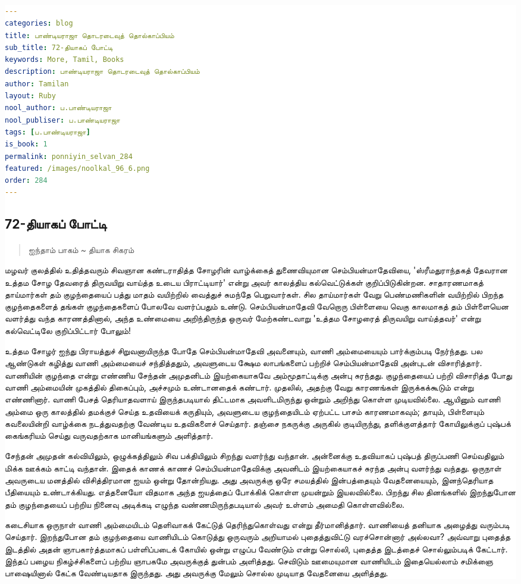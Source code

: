 ```yaml
---
categories: blog
title: பாண்டியராஜா தொடரடைவுத் தொல்காப்பியம்
sub_title: 72-தியாகப் போட்டி
keywords: More, Tamil, Books
description: பாண்டியராஜா தொடரடைவுத் தொல்காப்பியம்
author: Tamilan
layout: Ruby
nool_author: ப.பாண்டியராஜா
nool_publiser: ப.பாண்டியராஜா
tags: [ப.பாண்டியராஜா]
is_book: 1
permalink: ponniyin_selvan_284
featured: /images/noolkal_96_6.png
order: 284
---
```



## 72-தியாகப் போட்டி

> ஐந்தாம் பாகம் ~ தியாக சிகரம்

மழவர் குலத்தில் உதித்தவரும் சிவஞான கண்டராதித்த சோழரின் வாழ்க்கைத் துணைவியுமான செம்பியன்மாதேவியை, 'ஸ்ரீமதுராந்தகத் தேவரான உத்தம சோழ தேவரைத் திருவயிறு வாய்த்த உடைய பிராட்டியார்' என்று அவர் காலத்திய கல்வெட்டுக்கள் குறிப்பிடுகின்றன. சாதாரணமாகத் தாய்மார்கள் தம் குழந்தையைப் பத்து மாதம் வயிற்றில் வைத்துச் சுமந்தே பெறுவார்கள். சில தாய்மார்கள் வேறு பெண்மணிகளின் வயிற்றில் பிறந்த குழந்தைகளைத் தங்கள் குழந்தைகளைப் போலவே வளர்ப்பதும் உண்டு. செம்பியன்மாதேவி வேறொரு பிள்ளையை வெகு காலமாகத் தம் பிள்ளையென வளர்த்து வந்த காரணத்தினால், அந்த உண்மையை அறிந்திருந்த ஒருவர் மேற்கண்டவாறு 'உத்தம சோழரைத் திருவயிறு வாய்த்தவர்' என்று கல்வெட்டிலே குறிப்பிட்டார் போலும்!

உத்தம சோழர் ஐந்து பிராயத்துச் சிறுவனாயிருந்த போதே செம்பியன்மாதேவி அவனையும், வாணி அம்மையையும் பார்க்கும்படி நேர்ந்தது. பல ஆண்டுகள் கழித்து வாணி அம்மையைச் சந்தித்ததும், அவளுடைய க்ஷேம லாபங்களைப் பற்றிச் செம்பியன்மாதேவி அன்புடன் விசாரித்தார். வாணியின் குழந்தை என்று எண்ணிய சேந்தன் அமுதனிடம் இயற்கையாகவே அம்மூதாட்டிக்கு அன்பு சுரந்தது. குழந்தையைப் பற்றி விசாரித்த போது வாணி அம்மையின் முகத்தில் திகைப்பும், அச்சமும் உண்டானதைக் கண்டார். முதலில், அதற்கு வேறு காரணங்கள் இருக்கக்கூடும் என்று எண்ணினார். வாணி பேசத் தெரியாதவளாய் இருந்தபடியால் திட்டமாக அவளிடமிருந்து ஒன்றும் அறிந்து கொள்ள முடியவில்லை. ஆயினும் வாணி அம்மை ஒரு காலத்தில் தமக்குச் செய்த உதவியைக் கருதியும், அவளுடைய குழந்தையிடம் ஏற்பட்ட பாசம் காரணமாகவும்; தாயும், பிள்ளையும் கவலையின்றி வாழ்க்கை நடத்துவதற்கு வேண்டிய உதவிகளைச் செய்தார். தஞ்சை நகருக்கு அருகில் குடியிருந்து, தளிக்குளத்தார் கோயிலுக்குப் புஷ்பக் கைங்கரியம் செய்து வருவதற்காக மானியங்களும் அளித்தார்.

சேந்தன் அமுதன் கல்வியிலும், ஒழுக்கத்திலும் சிவ பக்தியிலும் சிறந்து வளர்ந்து வந்தான். அன்னைக்கு உதவியாகப் புஷ்பத் திருப்பணி செய்வதிலும் மிக்க ஊக்கம் காட்டி வந்தான். இதைக் காணக் காணச் செம்பியன்மாதேவிக்கு அவனிடம் இயற்கையாகச் சுரந்த அன்பு வளர்ந்து வந்தது. ஒருநாள் அவருடைய மனத்தில் விசித்திரமான ஐயம் ஒன்று தோன்றியது. அது அவருக்கு ஒரே சமயத்தில் இன்பத்தையும் வேதனையையும், இனந்தெரியாத பீதியையும் உண்டாக்கியது. எத்தனையோ விதமாக அந்த ஐயத்தைப் போக்கிக் கொள்ள முயன்றும் இயலவில்லை. பிறந்து சில தினங்களில் இறந்துபோன தம் குழந்தையைப் பற்றிய நினைவு அடிக்கடி எழுந்த வண்ணமிருந்தபடியால் அவர் உள்ளம் அமைதி கொள்ளவில்லை.

கடைசியாக ஒருநாள் வாணி அம்மையிடம் தெளிவாகக் கேட்டுத் தெரிந்துகொள்வது என்று தீர்மானித்தார். வாணியைத் தனியாக அழைத்து வரும்படி செய்தார். இறந்துபோன தம் குழந்தையை வாணியிடம் கொடுத்து ஒருவரும் அறியாமல் புதைத்துவிட்டு வரச்சொன்னார் அல்லவா? அவ்வாறு புதைத்த இடத்தில் அதன் ஞாபகார்த்தமாகப் பள்ளிப்படைக் கோயில் ஒன்று எழுப்ப வேண்டும் என்று சொல்லி, புதைத்த இடத்தைச் சொல்லும்படிக் கேட்டார். இந்தப் பழைய நிகழ்ச்சிகளைப் பற்றிய ஞாபகமே அவருக்குத் துன்பம் அளித்தது. செவிடும் ஊமையுமான வாணியிடம் இதையெல்லாம் சமிக்ஞை பாஷையினால் கேட்க வேண்டியதாக இருந்தது. அது அவருக்கு மேலும் சொல்ல முடியாத வேதனையை அளித்தது.
